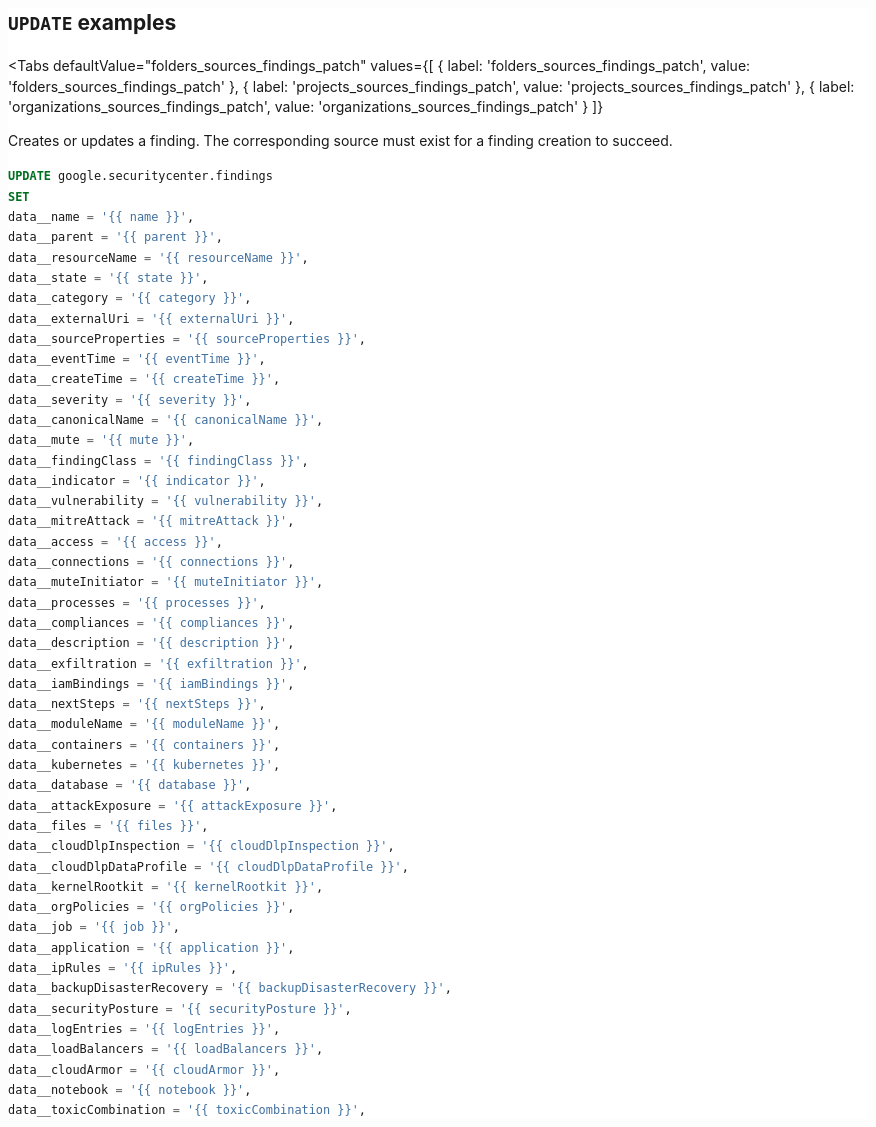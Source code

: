 
## `UPDATE` examples

<Tabs
    defaultValue="folders_sources_findings_patch"
    values={[
        { label: 'folders_sources_findings_patch', value: 'folders_sources_findings_patch' },
        { label: 'projects_sources_findings_patch', value: 'projects_sources_findings_patch' },
        { label: 'organizations_sources_findings_patch', value: 'organizations_sources_findings_patch' }
    ]}
>
<TabItem value="folders_sources_findings_patch">

Creates or updates a finding. The corresponding source must exist for a finding creation to succeed.

```sql
UPDATE google.securitycenter.findings
SET 
data__name = '{{ name }}',
data__parent = '{{ parent }}',
data__resourceName = '{{ resourceName }}',
data__state = '{{ state }}',
data__category = '{{ category }}',
data__externalUri = '{{ externalUri }}',
data__sourceProperties = '{{ sourceProperties }}',
data__eventTime = '{{ eventTime }}',
data__createTime = '{{ createTime }}',
data__severity = '{{ severity }}',
data__canonicalName = '{{ canonicalName }}',
data__mute = '{{ mute }}',
data__findingClass = '{{ findingClass }}',
data__indicator = '{{ indicator }}',
data__vulnerability = '{{ vulnerability }}',
data__mitreAttack = '{{ mitreAttack }}',
data__access = '{{ access }}',
data__connections = '{{ connections }}',
data__muteInitiator = '{{ muteInitiator }}',
data__processes = '{{ processes }}',
data__compliances = '{{ compliances }}',
data__description = '{{ description }}',
data__exfiltration = '{{ exfiltration }}',
data__iamBindings = '{{ iamBindings }}',
data__nextSteps = '{{ nextSteps }}',
data__moduleName = '{{ moduleName }}',
data__containers = '{{ containers }}',
data__kubernetes = '{{ kubernetes }}',
data__database = '{{ database }}',
data__attackExposure = '{{ attackExposure }}',
data__files = '{{ files }}',
data__cloudDlpInspection = '{{ cloudDlpInspection }}',
data__cloudDlpDataProfile = '{{ cloudDlpDataProfile }}',
data__kernelRootkit = '{{ kernelRootkit }}',
data__orgPolicies = '{{ orgPolicies }}',
data__job = '{{ job }}',
data__application = '{{ application }}',
data__ipRules = '{{ ipRules }}',
data__backupDisasterRecovery = '{{ backupDisasterRecovery }}',
data__securityPosture = '{{ securityPosture }}',
data__logEntries = '{{ logEntries }}',
data__loadBalancers = '{{ loadBalancers }}',
data__cloudArmor = '{{ cloudArmor }}',
data__notebook = '{{ notebook }}',
data__toxicCombination = '{{ toxicCombination }}',
```